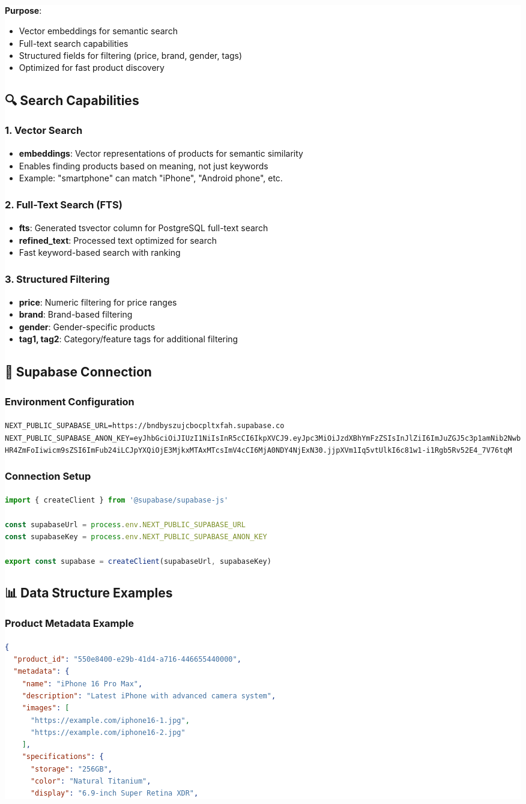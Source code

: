 **Purpose**:
- Vector embeddings for semantic search
- Full-text search capabilities
- Structured fields for filtering (price, brand, gender, tags)
- Optimized for fast product discovery

## 🔍 Search Capabilities

### 1. Vector Search
- **embeddings**: Vector representations of products for semantic similarity
- Enables finding products based on meaning, not just keywords
- Example: "smartphone" can match "iPhone", "Android phone", etc.

### 2. Full-Text Search (FTS)
- **fts**: Generated tsvector column for PostgreSQL full-text search
- **refined_text**: Processed text optimized for search
- Fast keyword-based search with ranking

### 3. Structured Filtering
- **price**: Numeric filtering for price ranges
- **brand**: Brand-based filtering
- **gender**: Gender-specific products
- **tag1, tag2**: Category/feature tags for additional filtering

## 🔌 Supabase Connection

### Environment Configuration
```env
NEXT_PUBLIC_SUPABASE_URL=https://bndbyszujcbocpltxfah.supabase.co
NEXT_PUBLIC_SUPABASE_ANON_KEY=eyJhbGciOiJIUzI1NiIsInR5cCI6IkpXVCJ9.eyJpc3MiOiJzdXBhYmFzZSIsInJlZiI6ImJuZGJ5c3p1amNib2NwbHR4ZmFoIiwicm9sZSI6ImFub24iLCJpYXQiOjE3MjkxMTAxMTcsImV4cCI6MjA0NDY4NjExN30.jjpXVm1Iq5vtUlkI6c81w1-i1Rgb5Rv52E4_7V76tqM
```

### Connection Setup
```javascript
import { createClient } from '@supabase/supabase-js'

const supabaseUrl = process.env.NEXT_PUBLIC_SUPABASE_URL
const supabaseKey = process.env.NEXT_PUBLIC_SUPABASE_ANON_KEY

export const supabase = createClient(supabaseUrl, supabaseKey)
```

## 📊 Data Structure Examples

### Product Metadata Example
```json
{
  "product_id": "550e8400-e29b-41d4-a716-446655440000",
  "metadata": {
    "name": "iPhone 16 Pro Max",
    "description": "Latest iPhone with advanced camera system",
    "images": [
      "https://example.com/iphone16-1.jpg",
      "https://example.com/iphone16-2.jpg"
    ],
    "specifications": {
      "storage": "256GB",
      "color": "Natural Titanium",
      "display": "6.9-inch Super Retina XDR",
```